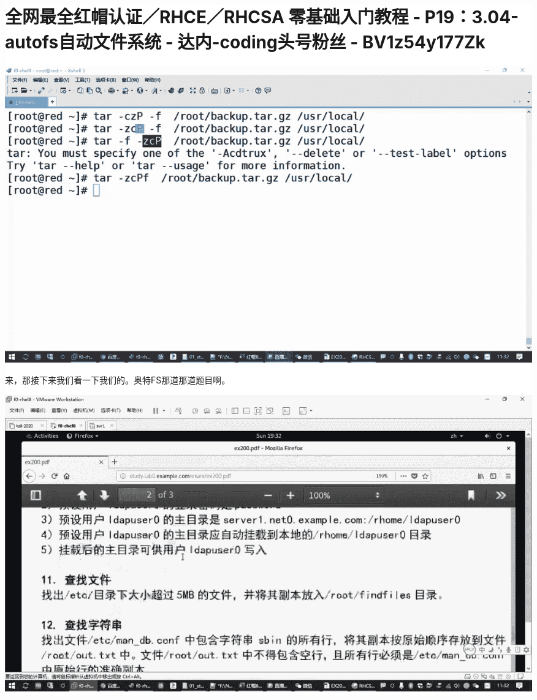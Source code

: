 # 全网最全红帽认证／RHCE／RHCSA 零基础入门教程 - P19：3.04-autofs自动文件系统 - 达内-coding头号粉丝 - BV1z54y177Zk

![](img/ef0210941aacb2d85ac83e6db7e91c2c_0.png)

来，那接下来我们看一下我们的。奥特FS那道那道题目啊。

![](img/ef0210941aacb2d85ac83e6db7e91c2c_2.png)
